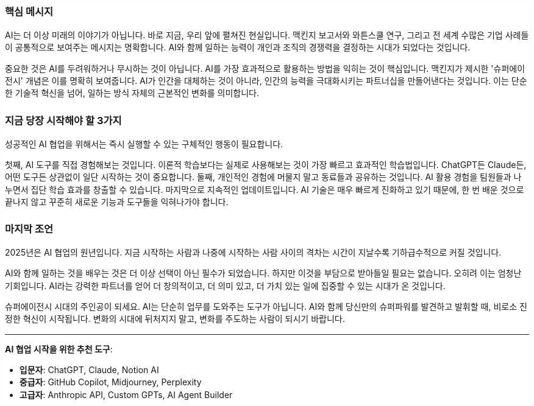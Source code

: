 ### 핵심 메시지

AI는 더 이상 미래의 이야기가 아닙니다. 바로 지금, 우리 앞에 펼쳐진 현실입니다. 맥킨지 보고서와 와튼스쿨 연구, 그리고 전 세계 수많은 기업 사례들이 공통적으로 보여주는 메시지는 명확합니다. AI와 함께 일하는 능력이 개인과 조직의 경쟁력을 결정하는 시대가 되었다는 것입니다.

중요한 것은 AI를 두려워하거나 무시하는 것이 아닙니다. AI를 가장 효과적으로 활용하는 방법을 익히는 것이 핵심입니다. 맥킨지가 제시한 '슈퍼에이전시' 개념은 이를 명확히 보여줍니다. AI가 인간을 대체하는 것이 아니라, 인간의 능력을 극대화시키는 파트너십을 만들어낸다는 것입니다. 이는 단순한 기술적 혁신을 넘어, 일하는 방식 자체의 근본적인 변화를 의미합니다.

### 지금 당장 시작해야 할 3가지

성공적인 AI 협업을 위해서는 즉시 실행할 수 있는 구체적인 행동이 필요합니다.

첫째, AI 도구를 직접 경험해보는 것입니다. 이론적 학습보다는 실제로 사용해보는 것이 가장 빠르고 효과적인 학습법입니다. ChatGPT든 Claude든, 어떤 도구든 상관없이 일단 시작하는 것이 중요합니다. 둘째, 개인적인 경험에 머물지 말고 동료들과 공유하는 것입니다. AI 활용 경험을 팀원들과 나누면서 집단 학습 효과를 창출할 수 있습니다. 마지막으로 지속적인 업데이트입니다. AI 기술은 매우 빠르게 진화하고 있기 때문에, 한 번 배운 것으로 끝나지 않고 꾸준히 새로운 기능과 도구들을 익혀나가야 합니다.

### 마지막 조언

2025년은 AI 협업의 원년입니다. 지금 시작하는 사람과 나중에 시작하는 사람 사이의 격차는 시간이 지날수록 기하급수적으로 커질 것입니다. 

AI와 함께 일하는 것을 배우는 것은 더 이상 선택이 아닌 필수가 되었습니다. 하지만 이것을 부담으로 받아들일 필요는 없습니다. 오히려 이는 엄청난 기회입니다. AI라는 강력한 파트너를 얻어 더 창의적이고, 더 의미 있고, 더 가치 있는 일에 집중할 수 있는 시대가 온 것입니다.

슈퍼에이전시 시대의 주인공이 되세요. AI는 단순히 업무를 도와주는 도구가 아닙니다. AI와 함께 당신만의 슈퍼파워를 발견하고 발휘할 때, 비로소 진정한 혁신이 시작됩니다. 변화의 시대에 뒤처지지 말고, 변화를 주도하는 사람이 되시기 바랍니다.

---

**AI 협업 시작을 위한 추천 도구**:
- **입문자**: ChatGPT, Claude, Notion AI
- **중급자**: GitHub Copilot, Midjourney, Perplexity
- **고급자**: Anthropic API, Custom GPTs, AI Agent Builder